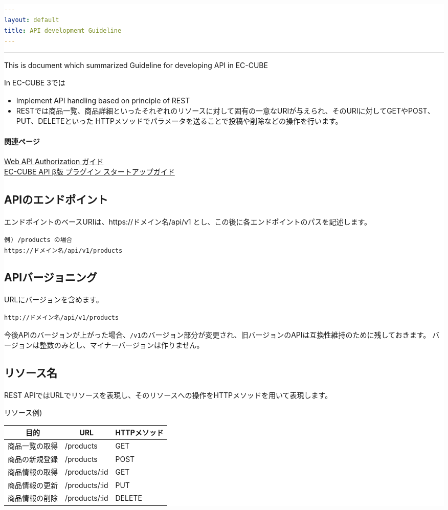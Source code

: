```yaml
---
layout: default
title: API developmemt Guideline
---
```


---

This is document which summarized Guideline for developing API in EC-CUBE

In EC-CUBE 3では

* Implement API handling based on principle of REST
* RESTでは商品一覧、商品詳細といったそれぞれのリソースに対して固有の一意なURIが与えられ、そのURIに対してGETやPOST、PUT、DELETEといった
HTTPメソッドでパラメータを送ることで投稿や削除などの操作を行います。

#### 関連ページ
[Web API Authorization ガイド](/api_authorization.html)  
[EC-CUBE API β版 プラグイン スタートアップガイド](/web-api-doc.html)

## APIのエンドポイント

エンドポイントのベースURIは、https://ドメイン名/api/v1 とし、この後に各エンドポイントのパスを記述します。

```
例) /products の場合
https://ドメイン名/api/v1/products
```


## APIバージョニング

URLにバージョンを含めます。

```
http://ドメイン名/api/v1/products
```

今後APIのバージョンが上がった場合、`/v1`のバージョン部分が変更され、旧バージョンのAPIは互換性維持のために残しておきます。
バージョンは整数のみとし、マイナーバージョンは作りません。


## リソース名

REST APIではURLでリソースを表現し、そのリソースへの操作をHTTPメソッドを用いて表現します。

リソース例)

|目的|URL|HTTPメソッド|
|---|---|---|
|商品一覧の取得|/products|GET|
|商品の新規登録|/products|POST|
|商品情報の取得|/products/:id|GET|
|商品情報の更新|/products/:id|PUT|
|商品情報の削除|/products/:id|DELETE|
